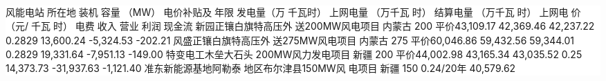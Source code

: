 风能电站
所在地
装机
容量
（MW）
电价补贴及
年限
发电量（万
千瓦时）
上网电量
（万千瓦
时）
结算电量
（万千瓦
时）
上网电
价（元/
千瓦
时）
电费
收入
营业
利润
现金流
新园正镶白旗特高压外
送200MW风电项目
内蒙古
200
平价43,109.17
42,369.46
42,237.22
0.2829
13,600.24
-5,324.53
-202.21
风盛正镶白旗特高压外
送275MW风电项目
内蒙古
275
平价60,046.86
59,432.56
59,344.01
0.2829
19,331.64
-7,951.13
-149.00
特变电工木垒大石头
200MW风力发电项目
新疆
200
平价44,002.98
43,165.34
43,035.52
0.25
14,373.73
-31,937.63
-1,121.40
准东新能源基地阿勒泰
地区布尔津县150MW风
电项目
新疆
150
0.24/20年
40,579.62